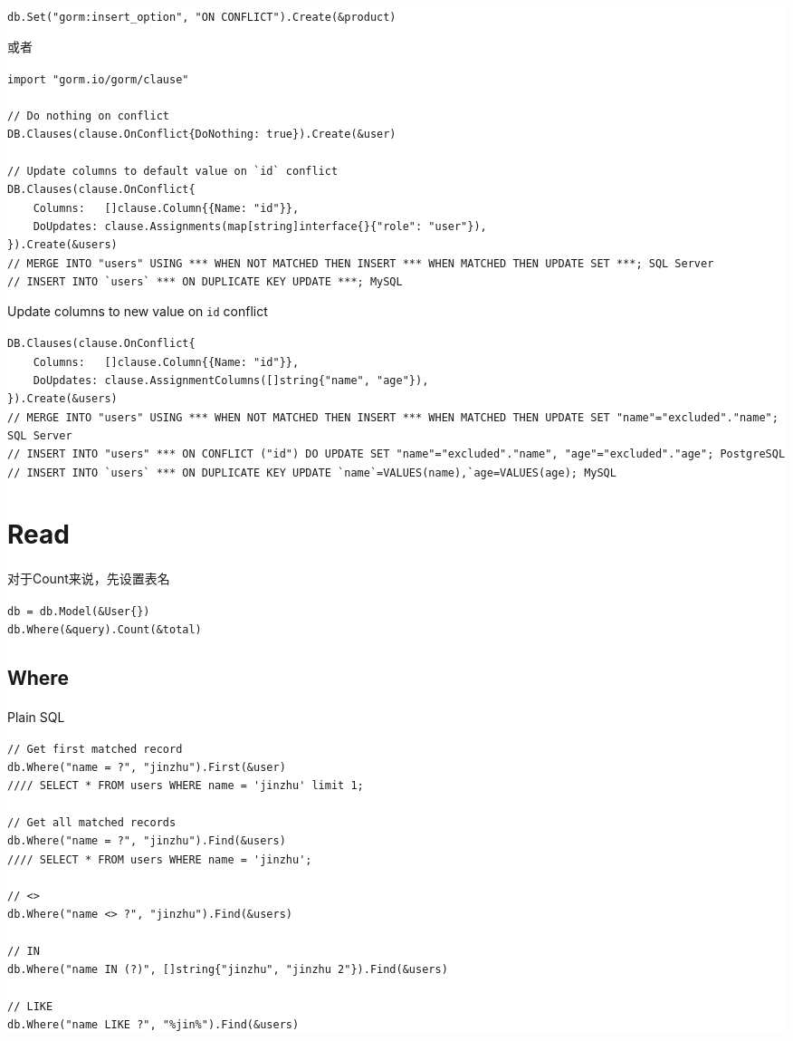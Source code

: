     db.Set("gorm:insert_option", "ON CONFLICT").Create(&product)

或者

    import "gorm.io/gorm/clause"

    // Do nothing on conflict
    DB.Clauses(clause.OnConflict{DoNothing: true}).Create(&user)

    // Update columns to default value on `id` conflict
    DB.Clauses(clause.OnConflict{
        Columns:   []clause.Column{{Name: "id"}},
        DoUpdates: clause.Assignments(map[string]interface{}{"role": "user"}),
    }).Create(&users)
    // MERGE INTO "users" USING *** WHEN NOT MATCHED THEN INSERT *** WHEN MATCHED THEN UPDATE SET ***; SQL Server
    // INSERT INTO `users` *** ON DUPLICATE KEY UPDATE ***; MySQL

Update columns to new value on `id` conflict

    DB.Clauses(clause.OnConflict{
        Columns:   []clause.Column{{Name: "id"}},
        DoUpdates: clause.AssignmentColumns([]string{"name", "age"}),
    }).Create(&users)
    // MERGE INTO "users" USING *** WHEN NOT MATCHED THEN INSERT *** WHEN MATCHED THEN UPDATE SET "name"="excluded"."name"; SQL Server
    // INSERT INTO "users" *** ON CONFLICT ("id") DO UPDATE SET "name"="excluded"."name", "age"="excluded"."age"; PostgreSQL
    // INSERT INTO `users` *** ON DUPLICATE KEY UPDATE `name`=VALUES(name),`age=VALUES(age); MySQL



# Read 
对于Count来说，先设置表名

    db = db.Model(&User{})
    db.Where(&query).Count(&total)

## Where
Plain SQL

    // Get first matched record
    db.Where("name = ?", "jinzhu").First(&user)
    //// SELECT * FROM users WHERE name = 'jinzhu' limit 1;

    // Get all matched records
    db.Where("name = ?", "jinzhu").Find(&users)
    //// SELECT * FROM users WHERE name = 'jinzhu';

    // <>
    db.Where("name <> ?", "jinzhu").Find(&users)

    // IN
    db.Where("name IN (?)", []string{"jinzhu", "jinzhu 2"}).Find(&users)

    // LIKE
    db.Where("name LIKE ?", "%jin%").Find(&users)
